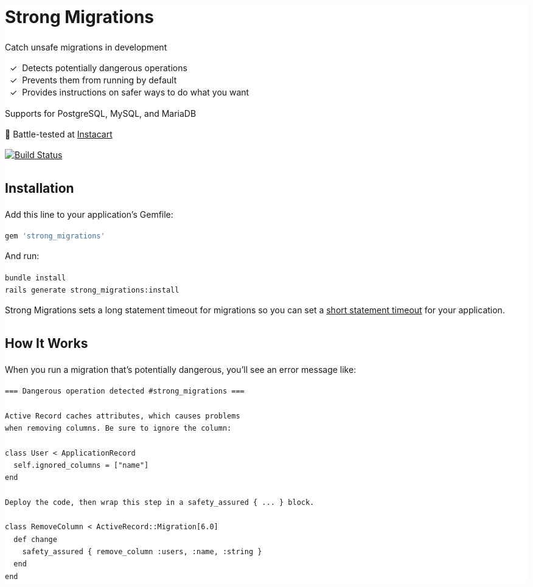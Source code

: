 # Strong Migrations

Catch unsafe migrations in development

&nbsp;&nbsp;✓&nbsp;&nbsp;Detects potentially dangerous operations<br />&nbsp;&nbsp;✓&nbsp;&nbsp;Prevents them from running by default<br />&nbsp;&nbsp;✓&nbsp;&nbsp;Provides instructions on safer ways to do what you want

Supports for PostgreSQL, MySQL, and MariaDB

:tangerine: Battle-tested at [Instacart](https://www.instacart.com/opensource)

[![Build Status](https://travis-ci.org/ankane/strong_migrations.svg?branch=master)](https://travis-ci.org/ankane/strong_migrations)

## Installation

Add this line to your application’s Gemfile:

```ruby
gem 'strong_migrations'
```

And run:

```sh
bundle install
rails generate strong_migrations:install
```

Strong Migrations sets a long statement timeout for migrations so you can set a [short statement timeout](#app-timeouts) for your application.

## How It Works

When you run a migration that’s potentially dangerous, you’ll see an error message like:

```txt
=== Dangerous operation detected #strong_migrations ===

Active Record caches attributes, which causes problems
when removing columns. Be sure to ignore the column:

class User < ApplicationRecord
  self.ignored_columns = ["name"]
end

Deploy the code, then wrap this step in a safety_assured { ... } block.

class RemoveColumn < ActiveRecord::Migration[6.0]
  def change
    safety_assured { remove_column :users, :name, :string }
  end
end
```
